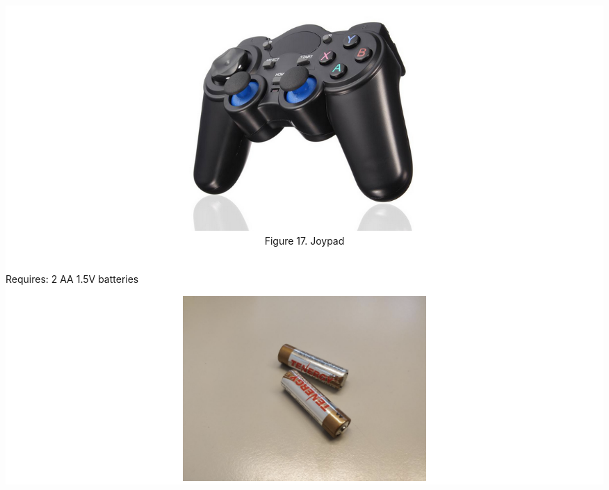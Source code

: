 <figure>
  <center>
  <img style='width:25em' src="joystick.png">
  <figcaption>Figure 17. Joypad</figcaption>
</figure>


<br>
Requires: 2 AA 1.5V batteries
</br>


<figure>
  <center>
  <img style='width:25em' src="batteries_joystick.PNG">